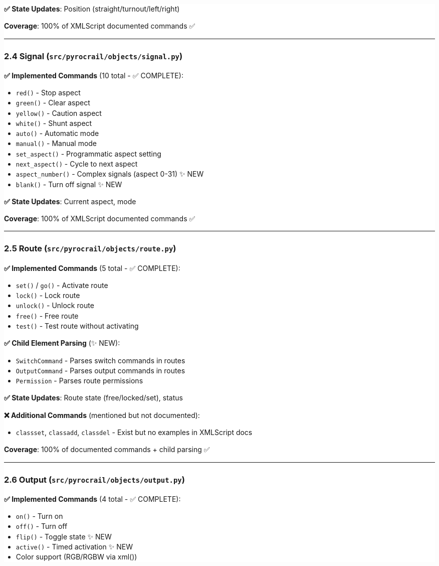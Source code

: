 **✅ State Updates**: Position (straight/turnout/left/right)

**Coverage**: 100% of XMLScript documented commands ✅

---

### 2.4 Signal (`src/pyrocrail/objects/signal.py`)

**✅ Implemented Commands** (10 total - ✅ COMPLETE):
- `red()` - Stop aspect
- `green()` - Clear aspect
- `yellow()` - Caution aspect
- `white()` - Shunt aspect
- `auto()` - Automatic mode
- `manual()` - Manual mode
- `set_aspect()` - Programmatic aspect setting
- `next_aspect()` - Cycle to next aspect
- `aspect_number()` - Complex signals (aspect 0-31) ✨ NEW
- `blank()` - Turn off signal ✨ NEW

**✅ State Updates**: Current aspect, mode

**Coverage**: 100% of XMLScript documented commands ✅

---

### 2.5 Route (`src/pyrocrail/objects/route.py`)

**✅ Implemented Commands** (5 total - ✅ COMPLETE):
- `set()` / `go()` - Activate route
- `lock()` - Lock route
- `unlock()` - Unlock route
- `free()` - Free route
- `test()` - Test route without activating

**✅ Child Element Parsing** (✨ NEW):
- `SwitchCommand` - Parses switch commands in routes
- `OutputCommand` - Parses output commands in routes
- `Permission` - Parses route permissions

**✅ State Updates**: Route state (free/locked/set), status

**❌ Additional Commands** (mentioned but not documented):
- `classset`, `classadd`, `classdel` - Exist but no examples in XMLScript docs

**Coverage**: 100% of documented commands + child parsing ✅

---

### 2.6 Output (`src/pyrocrail/objects/output.py`)

**✅ Implemented Commands** (4 total - ✅ COMPLETE):
- `on()` - Turn on
- `off()` - Turn off
- `flip()` - Toggle state ✨ NEW
- `active()` - Timed activation ✨ NEW
- Color support (RGB/RGBW via xml())
